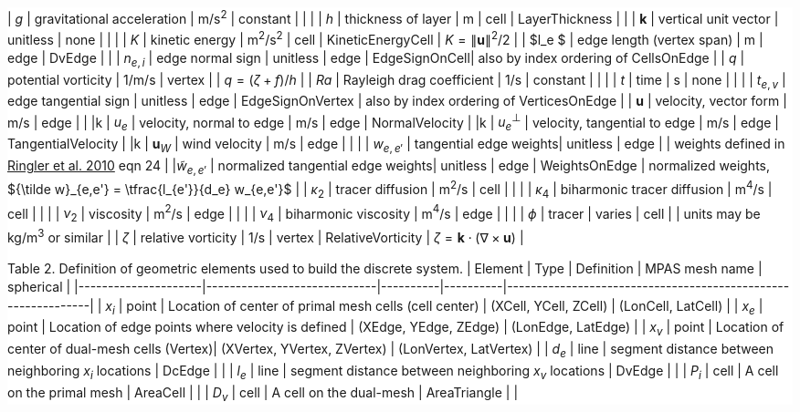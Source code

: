 | $g$                 | gravitational acceleration  | m/s$^2$    | constant |   |                       |
| $h$                 | thickness of layer          | m        | cell     | LayerThickness  |           |
| ${\boldsymbol k}$   | vertical unit vector        | unitless | none     |   |                                                              |
| $K$                 | kinetic energy              | m$^2$/s$^2$  | cell     | KineticEnergyCell  | $K = \left\| {\boldsymbol u} \right\|^2 / 2$ |
| $l_e $      | edge length (vertex span) | m    | edge     | DvEdge  |                                                              |
| $n_{e,i}$ | edge normal sign | unitless | edge | EdgeSignOnCell| also by index ordering of CellsOnEdge |
| $q$                 | potential vorticity         | 1/m/s    | vertex   |   | $q = \left(\zeta+f\right)/h$                                                 |
| $Ra$                | Rayleigh drag coefficient   | 1/s      | constant |   |                                                              |
| $t$                 | time                        | s        | none     |   |                                                              |
| $t_{e,v}$ | edge tangential sign | unitless | edge | EdgeSignOnVertex | also by index ordering of VerticesOnEdge |
| ${\boldsymbol u}$   | velocity, vector form       | m/s      | edge     |   |                                                              |k
| $u_e$   | velocity, normal to edge      | m/s      | edge     | NormalVelocity  |                                                              |k
| $u^\perp_e$   | velocity, tangential to edge      | m/s      | edge     | TangentialVelocity  |                                                              |k
| ${\boldsymbol u}_W$ | wind velocity               | m/s      | edge     |   |                                                              |
| $w_{e,e'}$ | tangential edge weights| unitless | edge     |   | weights defined in [Ringler et al. 2010](https://www.sciencedirect.com/science/article/pii/S0021999109006780) eqn 24 |
|${\tilde w}_{e,e'}$ | normalized tangential edge weights| unitless | edge     | WeightsOnEdge   | normalized weights, ${\tilde w}_{e,e'} = \tfrac{l_{e'}}{d_e} w_{e,e'}$ |
| $\kappa_2$          | tracer diffusion            | m$^2$/s    | cell     |   |                                                              |
| $\kappa_4$          | biharmonic tracer diffusion | m$^4$/s    | cell     |   |                                                              |
| $\nu_2$             | viscosity                   | m$^2$/s    | edge     |   |                                                              |
| $\nu_4$             | biharmonic viscosity        | m$^4$/s    | edge     |   |                                                              |
| $\phi$              | tracer                      | varies | cell     |   | units may be kg/m$^3$ or similar |
| $\zeta$             | relative vorticity          | 1/s      | vertex   |  RelativeVorticity | $\zeta={\boldsymbol k} \cdot \left( \nabla \times {\boldsymbol u}\right)$ |





Table 2. Definition of geometric elements used to build the discrete system.
| Element | Type | Definition | MPAS mesh name | spherical  |
|---------------------|-----------------------------|----------|----------|--------------------------------------------------------------|
| $x_i$ | point | Location of center of primal mesh cells (cell center) | (XCell, YCell, ZCell) | (LonCell, LatCell) |
| $x_e$ | point | Location of edge points where velocity is defined | (XEdge, YEdge, ZEdge) | (LonEdge, LatEdge) |
| $x_v$ | point | Location of center of dual-mesh cells (Vertex)| (XVertex, YVertex, ZVertex) | (LonVertex, LatVertex) |
| $d_e$ | line | segment distance between neighboring $x_i$ locations | DcEdge | |
| $l_e$ | line | segment distance between neighboring $x_v$ locations | DvEdge | |
| $P_i$ | cell | A cell on the primal mesh | AreaCell | |
| $D_v$ | cell | A cell on the dual-mesh | AreaTriangle | |
